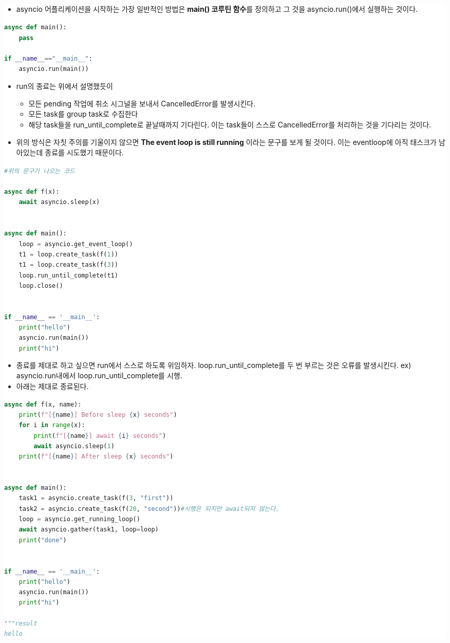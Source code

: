- asyncio 어플리케이션을 시작하는 가장 일반적인 방법은 **main() 코루틴 함수**를 정의하고 그 것을 asyncio.run()에서 실행하는 것이다.

```Python
async def main():
    pass

if __name__=="__main__":
    asyncio.run(main())
```

- run의 종료는 위에서 설명했듯이
  - 모든 pending 작업에 취소 시그널을 보내서 CancelledError를 발생시킨다.
  - 모든 task를 group task로 수집한다
  - 해당 task들을 run_until_complete로 끝날때까지 기다린다. 이는 task들이 스스로 CancelledError를 처리하는 것을 기다리는 것이다.

- 위의 방식은 자칫 주의를 기울이지 않으면 **The event loop is still running** 이라는 문구를 보게 될 것이다. 이는 eventloop에 아직 태스크가 남아있는데 종료를 시도했기 때문이다.

```Python
#위의 문구가 나오는 코드

async def f(x):
    await asyncio.sleep(x)


async def main():
    loop = asyncio.get_event_loop()
    t1 = loop.create_task(f(1))
    t1 = loop.create_task(f(3))
    loop.run_until_complete(t1)
    loop.close()


if __name__ == '__main__':
    print("hello")
    asyncio.run(main())
    print("hi")
```

- 종료를 제대로 하고 싶으면 run에서 스스로 하도록 위임하자. loop.run_until_complete를 두 번 부르는 것은 오류를 발생시킨다. ex) asyncio.run내에서 loop.run_until_complete를 시행.
- 아래는 제대로 종료된다.

```py
async def f(x, name):
    print(f"[{name}] Before sleep {x} seconds")
    for i in range(x):
        print(f"[{name}] await {i} seconds")
        await asyncio.sleep(1)
    print(f"[{name}] After sleep {x} seconds")


async def main():
    task1 = asyncio.create_task(f(3, "first"))
    task2 = asyncio.create_task(f(20, "second"))#시행은 되지만 await되지 않는다.
    loop = asyncio.get_running_loop()
    await asyncio.gather(task1, loop=loop)
    print("done")


if __name__ == '__main__':
    print("hello")
    asyncio.run(main())
    print("hi")

"""result
hello
```